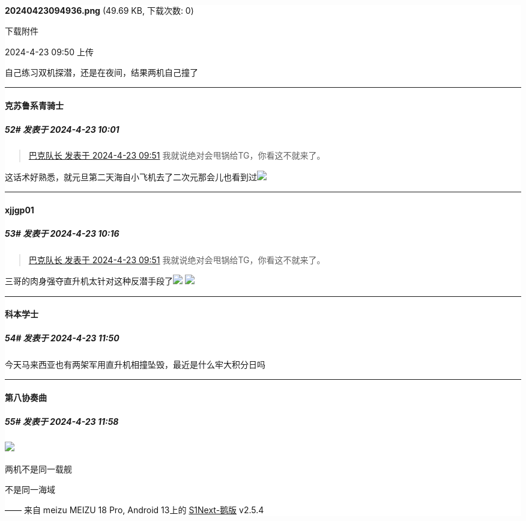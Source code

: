 <strong>20240423094936.png</strong> (49.69 KB, 下载次数: 0)

下载附件

2024-4-23 09:50 上传

自己练习双机探潜，还是在夜间，结果两机自己撞了


*****

####  克苏鲁系青骑士  
##### 52#       发表于 2024-4-23 10:01

<blockquote><a href="httphttps://bbs.saraba1st.com/2b/forum.php?mod=redirect&amp;goto=findpost&amp;pid=64686426&amp;ptid=2180738" target="_blank">巴克队长 发表于 2024-4-23 09:51</a>
我就说绝对会甩锅给TG，你看这不就来了。</blockquote>
这话术好熟悉，就元旦第二天海自小飞机去了二次元那会儿也看到过<img src="https://static.saraba1st.com/image/smiley/face2017/037.png" referrerpolicy="no-referrer">


*****

####  xjjgp01  
##### 53#       发表于 2024-4-23 10:16

<blockquote><a href="httphttps://bbs.saraba1st.com/2b/forum.php?mod=redirect&amp;goto=findpost&amp;pid=64686426&amp;ptid=2180738" target="_blank">巴克队长 发表于 2024-4-23 09:51</a>
我就说绝对会甩锅给TG，你看这不就来了。</blockquote>
三哥的肉身强夺直升机太针对这种反潜手段了<img src="https://static.saraba1st.com/image/smiley/face2017/066.png" referrerpolicy="no-referrer">

<img src="https://p.sda1.dev/17/ba2d330231e129447b6da3b74b01a2e3/365f09c0-fb6b-11e7-9470-47da1f7165ec_093003b44uj3gw3l3llr4w.gif" referrerpolicy="no-referrer">


*****

####  科本学士  
##### 54#       发表于 2024-4-23 11:50

今天马来西亚也有两架军用直升机相撞坠毁，最近是什么牢大积分日吗


*****

####  第八协奏曲  
##### 55#       发表于 2024-4-23 11:58

<img src="https://p.sda1.dev/17/29cbc6244acc502e32480c36f85165e2/CMP_20240423115818569.png" referrerpolicy="no-referrer">

两机不是同一载舰

不是同一海域

—— 来自 meizu MEIZU 18 Pro, Android 13上的 [S1Next-鹅版](https://github.com/ykrank/S1-Next/releases) v2.5.4

